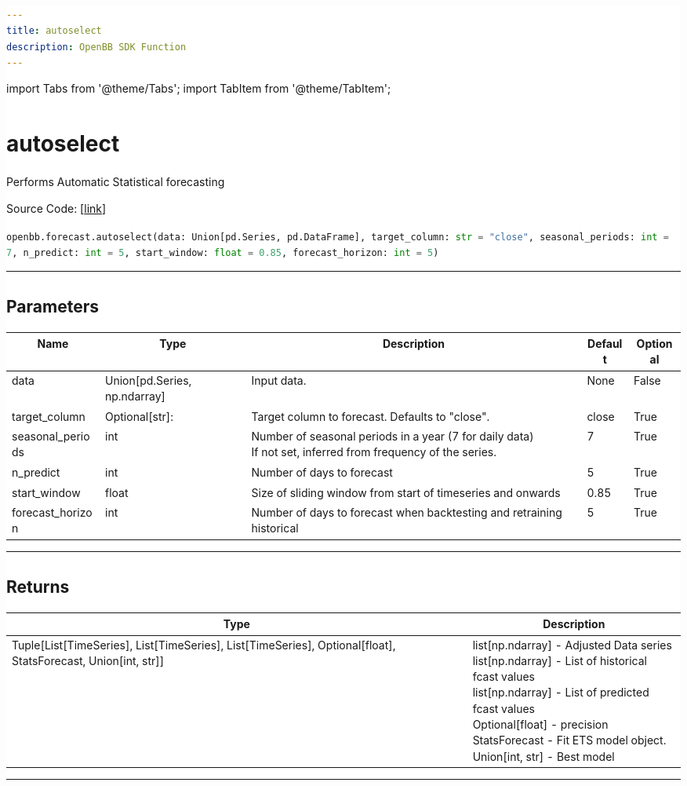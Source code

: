 ```yaml
---
title: autoselect
description: OpenBB SDK Function
---
```


import Tabs from '@theme/Tabs';
import TabItem from '@theme/TabItem';

# autoselect

<Tabs>
<TabItem value="model" label="Model" default>

Performs Automatic Statistical forecasting

Source Code: [[link](https://github.com/OpenBB-finance/OpenBBTerminal/tree/main/openbb_terminal/forecast/autoselect_model.py#L32)]

```python
openbb.forecast.autoselect(data: Union[pd.Series, pd.DataFrame], target_column: str = "close", seasonal_periods: int = 7, n_predict: int = 5, start_window: float = 0.85, forecast_horizon: int = 5)
```

---

## Parameters

| Name | Type | Description | Default | Optional |
| ---- | ---- | ----------- | ------- | -------- |
| data | Union[pd.Series, np.ndarray] | Input data. | None | False |
| target_column | Optional[str]: | Target column to forecast. Defaults to "close". | close | True |
| seasonal_periods | int | Number of seasonal periods in a year (7 for daily data)<br/>If not set, inferred from frequency of the series. | 7 | True |
| n_predict | int | Number of days to forecast | 5 | True |
| start_window | float | Size of sliding window from start of timeseries and onwards | 0.85 | True |
| forecast_horizon | int | Number of days to forecast when backtesting and retraining historical | 5 | True |


---

## Returns

| Type | Description |
| ---- | ----------- |
| Tuple[List[TimeSeries], List[TimeSeries], List[TimeSeries], Optional[float], StatsForecast, Union[int, str]] | list[np.ndarray] - Adjusted Data series<br/>list[np.ndarray] - List of historical fcast values<br/>list[np.ndarray] - List of predicted fcast values<br/>Optional[float] - precision<br/>StatsForecast - Fit ETS model object.<br/>Union[int, str] - Best model |
---
